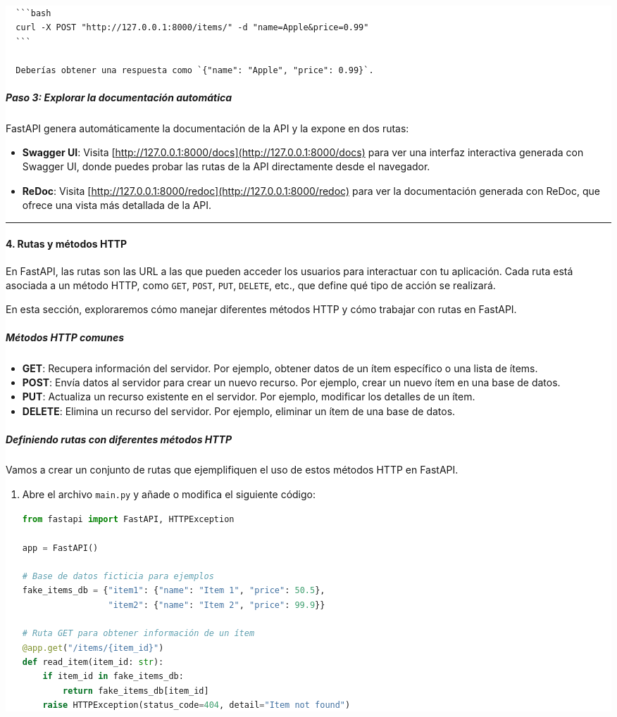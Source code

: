       ```bash
      curl -X POST "http://127.0.0.1:8000/items/" -d "name=Apple&price=0.99"
      ```

      Deberías obtener una respuesta como `{"name": "Apple", "price": 0.99}`.

##### **Paso 3: Explorar la documentación automática**

FastAPI genera automáticamente la documentación de la API y la expone en dos rutas:

- **Swagger UI**: Visita [http://127.0.0.1:8000/docs](http://127.0.0.1:8000/docs) para ver una interfaz interactiva generada con Swagger UI, donde puedes probar las rutas de la API directamente desde el navegador.

- **ReDoc**: Visita [http://127.0.0.1:8000/redoc](http://127.0.0.1:8000/redoc) para ver la documentación generada con ReDoc, que ofrece una vista más detallada de la API.

---

#### **4. Rutas y métodos HTTP**

En FastAPI, las rutas son las URL a las que pueden acceder los usuarios para interactuar con tu aplicación. Cada ruta está asociada a un método HTTP, como `GET`, `POST`, `PUT`, `DELETE`, etc., que define qué tipo de acción se realizará.

En esta sección, exploraremos cómo manejar diferentes métodos HTTP y cómo trabajar con rutas en FastAPI.

##### **Métodos HTTP comunes**

- **GET**: Recupera información del servidor. Por ejemplo, obtener datos de un ítem específico o una lista de ítems.
- **POST**: Envía datos al servidor para crear un nuevo recurso. Por ejemplo, crear un nuevo ítem en una base de datos.
- **PUT**: Actualiza un recurso existente en el servidor. Por ejemplo, modificar los detalles de un ítem.
- **DELETE**: Elimina un recurso del servidor. Por ejemplo, eliminar un ítem de una base de datos.

##### **Definiendo rutas con diferentes métodos HTTP**

Vamos a crear un conjunto de rutas que ejemplifiquen el uso de estos métodos HTTP en FastAPI.

1. Abre el archivo `main.py` y añade o modifica el siguiente código:

    ```python
    from fastapi import FastAPI, HTTPException

    app = FastAPI()

    # Base de datos ficticia para ejemplos
    fake_items_db = {"item1": {"name": "Item 1", "price": 50.5},
                     "item2": {"name": "Item 2", "price": 99.9}}

    # Ruta GET para obtener información de un ítem
    @app.get("/items/{item_id}")
    def read_item(item_id: str):
        if item_id in fake_items_db:
            return fake_items_db[item_id]
        raise HTTPException(status_code=404, detail="Item not found")
